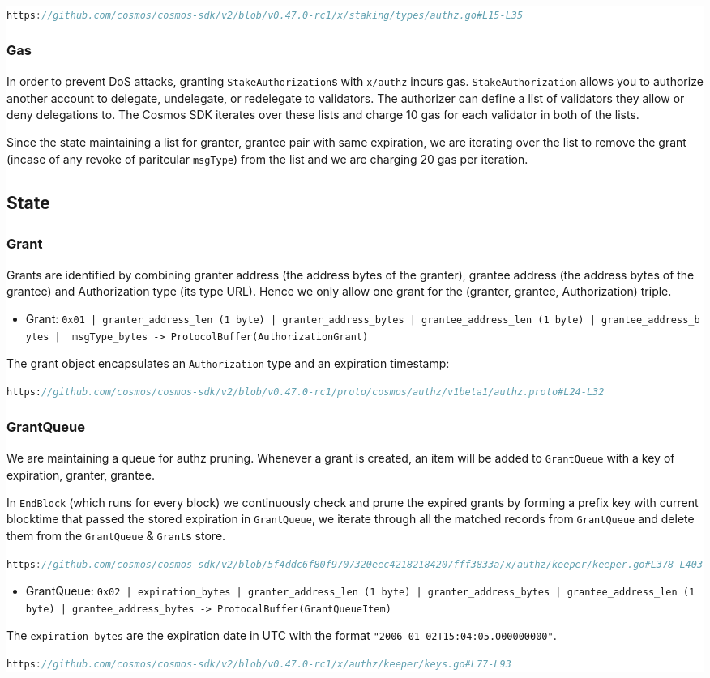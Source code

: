 ```go reference
https://github.com/cosmos/cosmos-sdk/v2/blob/v0.47.0-rc1/x/staking/types/authz.go#L15-L35
```

### Gas

In order to prevent DoS attacks, granting `StakeAuthorization`s with `x/authz` incurs gas. `StakeAuthorization` allows you to authorize another account to delegate, undelegate, or redelegate to validators. The authorizer can define a list of validators they allow or deny delegations to. The Cosmos SDK iterates over these lists and charge 10 gas for each validator in both of the lists.

Since the state maintaining a list for granter, grantee pair with same expiration, we are iterating over the list to remove the grant (incase of any revoke of paritcular `msgType`) from the list and we are charging 20 gas per iteration.

## State

### Grant

Grants are identified by combining granter address (the address bytes of the granter), grantee address (the address bytes of the grantee) and Authorization type (its type URL). Hence we only allow one grant for the (granter, grantee, Authorization) triple.

* Grant: `0x01 | granter_address_len (1 byte) | granter_address_bytes | grantee_address_len (1 byte) | grantee_address_bytes |  msgType_bytes -> ProtocolBuffer(AuthorizationGrant)`

The grant object encapsulates an `Authorization` type and an expiration timestamp:

```protobuf reference
https://github.com/cosmos/cosmos-sdk/v2/blob/v0.47.0-rc1/proto/cosmos/authz/v1beta1/authz.proto#L24-L32
```

### GrantQueue

We are maintaining a queue for authz pruning. Whenever a grant is created, an item will be added to `GrantQueue` with a key of expiration, granter, grantee.

In `EndBlock` (which runs for every block) we continuously check and prune the expired grants by forming a prefix key with current blocktime that passed the stored expiration in `GrantQueue`, we iterate through all the matched records from `GrantQueue` and delete them from the `GrantQueue` & `Grant`s store.

```go reference
https://github.com/cosmos/cosmos-sdk/v2/blob/5f4ddc6f80f9707320eec42182184207fff3833a/x/authz/keeper/keeper.go#L378-L403
```

* GrantQueue: `0x02 | expiration_bytes | granter_address_len (1 byte) | granter_address_bytes | grantee_address_len (1 byte) | grantee_address_bytes -> ProtocalBuffer(GrantQueueItem)`

The `expiration_bytes` are the expiration date in UTC with the format `"2006-01-02T15:04:05.000000000"`.

```go reference
https://github.com/cosmos/cosmos-sdk/v2/blob/v0.47.0-rc1/x/authz/keeper/keys.go#L77-L93
```
